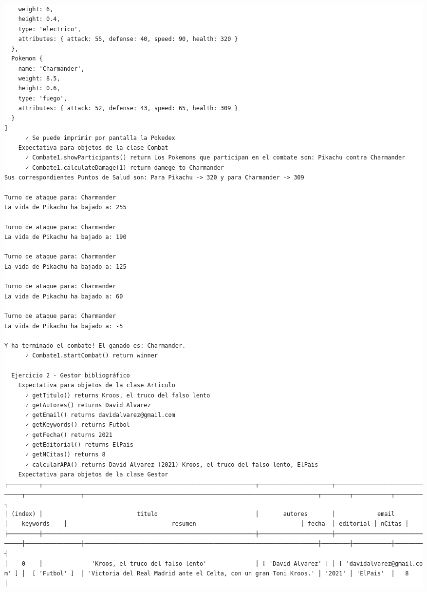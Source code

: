 ```
    weight: 6,
    height: 0.4,
    type: 'electrico',
    attributes: { attack: 55, defense: 40, speed: 90, health: 320 }
  },
  Pokemon {
    name: 'Charmander',
    weight: 8.5,
    height: 0.6,
    type: 'fuego',
    attributes: { attack: 52, defense: 43, speed: 65, health: 309 }
  }
]
      ✓ Se puede imprimir por pantalla la Pokedex
    Expectativa para objetos de la clase Combat
      ✓ Combate1.showParticipants() return Los Pokemons que participan en el combate son: Pikachu contra Charmander
      ✓ Combate1.calculateDamage(1) return damege to Charmander
Sus correspondientes Puntos de Salud son: Para Pikachu -> 320 y para Charmander -> 309

Turno de ataque para: Charmander
La vida de Pikachu ha bajado a: 255

Turno de ataque para: Charmander
La vida de Pikachu ha bajado a: 190

Turno de ataque para: Charmander
La vida de Pikachu ha bajado a: 125

Turno de ataque para: Charmander
La vida de Pikachu ha bajado a: 60

Turno de ataque para: Charmander
La vida de Pikachu ha bajado a: -5

Y ha terminado el combate! El ganado es: Charmander.
      ✓ Combate1.startCombat() return winner

  Ejercicio 2 - Gestor bibliográfico
    Expectativa para objetos de la clase Articulo
      ✓ getTitulo() returns Kroos, el truco del falso lento
      ✓ getAutores() returns David Alvarez
      ✓ getEmail() returns davidalvarez@gmail.com
      ✓ getKeywords() returns Futbol
      ✓ getFecha() returns 2021
      ✓ getEditorial() returns ElPais
      ✓ getNCitas() returns 8
      ✓ calcularAPA() returns David Alvarez (2021) Kroos, el truco del falso lento, ElPais
    Expectativa para objetos de la clase Gestor
┌─────────┬─────────────────────────────────────────────────────────────┬─────────────────────┬──────────────────────────────┬────────────────┬───────────────────────────────────────────────────────────────────┬────────┬───────────┬────────┐
│ (index) │                           titulo                            │       autores       │            email             │    keywords    │                              resumen                              │ fecha  │ editorial │ nCitas │
├─────────┼─────────────────────────────────────────────────────────────┼─────────────────────┼──────────────────────────────┼────────────────┼───────────────────────────────────────────────────────────────────┼────────┼───────────┼────────┤
│    0    │              'Kroos, el truco del falso lento'              │ [ 'David Alvarez' ] │ [ 'davidalvarez@gmail.com' ] │  [ 'Futbol' ]  │ 'Victoria del Real Madrid ante el Celta, con un gran Toni Kroos.' │ '2021' │ 'ElPais'  │   8    │
```